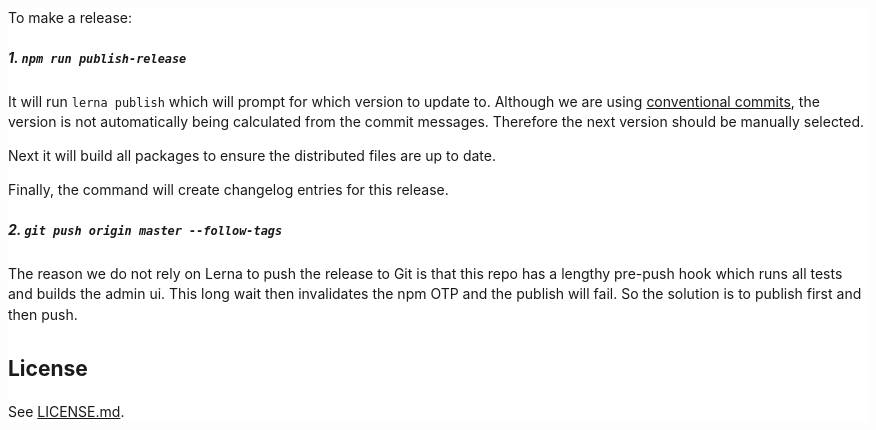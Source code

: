 To make a release:

##### 1. `npm run publish-release`

It will run `lerna publish` which will prompt for which version to update to. Although we are using [conventional commits](https://www.conventionalcommits.org), the version is not automatically being calculated from the commit messages. Therefore the next version should be manually selected. 

Next it will build all packages to ensure the distributed files are up to date.

Finally, the command will create changelog entries for this release.

##### 2. `git push origin master --follow-tags`

The reason we do not rely on Lerna to push the release to Git is that this repo has a lengthy pre-push hook which runs all tests and builds the admin ui. This long wait then invalidates the npm OTP and the publish will fail. So the solution is to publish first and then push.

## License

See [LICENSE.md](./LICENSE.md).
